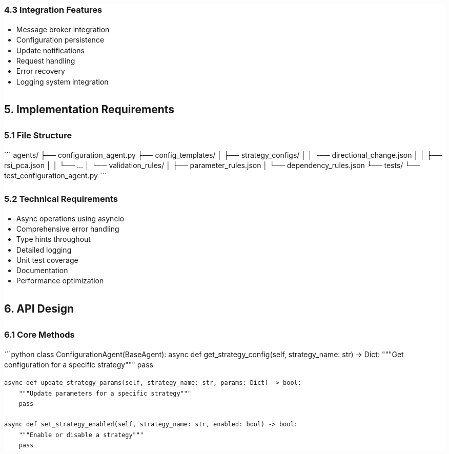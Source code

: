 ### 4.3 Integration Features
- Message broker integration
- Configuration persistence
- Update notifications
- Request handling
- Error recovery
- Logging system integration

## 5. Implementation Requirements

### 5.1 File Structure
\`\`\`
agents/
  ├── configuration_agent.py
  ├── config_templates/
  │   ├── strategy_configs/
  │   │   ├── directional_change.json
  │   │   ├── rsi_pca.json
  │   │   └── ...
  │   └── validation_rules/
  │       ├── parameter_rules.json
  │       └── dependency_rules.json
  └── tests/
      └── test_configuration_agent.py
\`\`\`

### 5.2 Technical Requirements
- Async operations using asyncio
- Comprehensive error handling
- Type hints throughout
- Detailed logging
- Unit test coverage
- Documentation
- Performance optimization

## 6. API Design

### 6.1 Core Methods
\`\`\`python
class ConfigurationAgent(BaseAgent):
    async def get_strategy_config(self, strategy_name: str) -> Dict:
        """Get configuration for a specific strategy"""
        pass

    async def update_strategy_params(self, strategy_name: str, params: Dict) -> bool:
        """Update parameters for a specific strategy"""
        pass

    async def set_strategy_enabled(self, strategy_name: str, enabled: bool) -> bool:
        """Enable or disable a strategy"""
        pass
